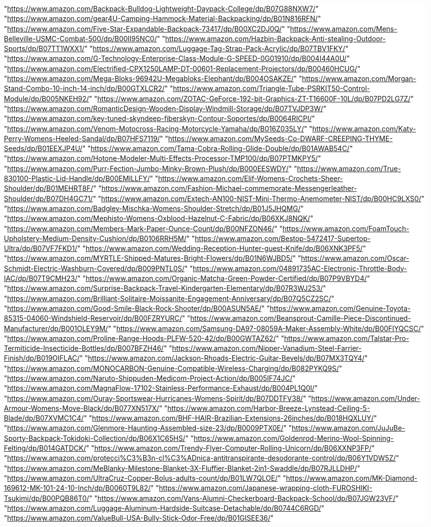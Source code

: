 "https://www.amazon.com/Backpack-Bulldog-Lightweight-Daypack-College/dp/B07G88NXW7/"
"https://www.amazon.com/gear4U-Camping-Hammock-Material-Backpacking/dp/B01N816RFN/"
"https://www.amazon.com/Five-Star-Expandable-Backpack-73417/dp/B00XC2DJ0Q/"
"https://www.amazon.com/Mens-Belleville-USMC-Combat-500/dp/B00II95NC0/"
"https://www.amazon.com/Hazbin-Backpack-Anti-stealing-Outdoor-Sports/dp/B07TT1WXX1/"
"https://www.amazon.com/Luggage-Tag-Strap-Pack-Acrylic/dp/B07TBV1FKY/"
"https://www.amazon.com/G-Technology-Enterprise-Class-Module-G-SPEED-0G01910/dp/B004I44A0U/"
"https://www.amazon.com/Electrified-CPX1250LAMP-DT-00601-Replacement-Projectors/dp/B00460HCUG/"
"https://www.amazon.com/Mega-Bloks-96942U-Megabloks-Elephant/dp/B004OSAKZE/"
"https://www.amazon.com/Morgan-Stand-Combo-10-inch-14-inch/dp/B00GTXLCR2/"
"https://www.amazon.com/Triangle-Tube-PSRKIT50-Control-Module/dp/B005NKEH92/"
"https://www.amazon.com/ZOTAC-GeForce-192-bit-Graphics-ZT-T16600F-10L/dp/B07PD2LG7Z/"
"https://www.amazon.com/RomanticDesign-Wooden-Display-Windmill-Storage/dp/B07TVJDP3W/"
"https://www.amazon.com/key-tuned-skyndeep-fiberskyn-Contour-Soportes/dp/B0064RICPI/"
"https://www.amazon.com/Venom-Motocross-Racing-Motorcycle-Yamaha/dp/B016Z035LY/"
"https://www.amazon.com/Katy-Perry-Womens-Heeled-Sandal/dp/B07HFS7119/"
"https://www.amazon.com/MySeeds-Co-DWARF-CREEPING-THYME-Seeds/dp/B01EEXJP4U/"
"https://www.amazon.com/Tama-Cobra-Rolling-Glide-Double/dp/B01AWAB54C/"
"https://www.amazon.com/Hotone-Modeler-Multi-Effects-Processor-TMP100/dp/B07PTMKPY5/"
"https://www.amazon.com/Purr-Fection-Jumbo-Minky-Brown-Plush/dp/B000EESWDY/"
"https://www.amazon.com/True-830100-Plastic-Lid-Handle/dp/B00EMILLFY/"
"https://www.amazon.com/Elif-Womens-Crochets-Sheer-Shoulder/dp/B01MEHRT8F/"
"https://www.amazon.com/Fashion-Michael-commemorate-Messengerleather-Shoulder/dp/B07DH4GC71/"
"https://www.amazon.com/Extech-AN100-NIST-Mini-Thermo-Anemometer-NIST/dp/B00HC9LXS0/"
"https://www.amazon.com/Badgley-Mischka-Womens-Shoulder-Stretch/dp/B01J5JHQMG/"
"https://www.amazon.com/Mephisto-Womens-Oxblood-Hazelnut-C-Fabric/dp/B06XKJ8NQK/"
"https://www.amazon.com/Members-Mark-Paper-Ounce-Count/dp/B00NFZON46/"
"https://www.amazon.com/FoamTouch-Upholstery-Medium-Density-Cushion/dp/B0106RRH5M/"
"https://www.amazon.com/Bestop-5472417-Supertop-Ultra/dp/B07VF7FKD1/"
"https://www.amazon.com/Wedding-Reception-Hunter-guest-Knife/dp/B06XNK3PF5/"
"https://www.amazon.com/MYRTLE-Shipped-Matures-Bright-Flowers/dp/B01N6WJBD5/"
"https://www.amazon.com/Oscar-Schmidt-Electric-Washburn-Covered/dp/B009PNTL0S/"
"https://www.amazon.com/04891735AC-Electronic-Throttle-Body-IAC/dp/B07T9CMH23/"
"https://www.amazon.com/Organic-Matcha-Green-Powder-Certified/dp/B07P9VBYD4/"
"https://www.amazon.com/Surprise-Backpack-Travel-Kindergarten-Elementary/dp/B07R3WJ253/"
"https://www.amazon.com/Brilliant-Solitaire-Moissanite-Engagement-Anniversary/dp/B07Q5CZ2SC/"
"https://www.amazon.com/Good-Smile-Black-Rock-Shooter/dp/B00ASUN5AE/"
"https://www.amazon.com/Genuine-Toyota-85315-04060-Windshield-Reservoir/dp/B00FZRYURC/"
"https://www.amazon.com/Beansprout-Camille-Piece-Discontinued-Manufacturer/dp/B001OLEY9M/"
"https://www.amazon.com/Samsung-DA97-08059A-Maker-Assembly-White/dp/B00FIYQCSC/"
"https://www.amazon.com/Proline-Range-Hoods-PLFW-520-42/dp/B00GWTAZ62/"
"https://www.amazon.com/Talstar-Pro-Termiticide-Insecticide-Bottles/dp/B007BFZH46/"
"https://www.amazon.com/Nipper-Vanadium-Steel-Farrier-Finish/dp/B019OIFLAC/"
"https://www.amazon.com/Jackson-Rhoads-Electric-Guitar-Bevels/dp/B07MX3TQY4/"
"https://www.amazon.com/MONOCARBON-Genuine-Compatible-Wireless-Charging/dp/B082PYKQ9S/"
"https://www.amazon.com/Naruto-Shippuden-Medicom-Project-Action/dp/B005IF74JC/"
"https://www.amazon.com/MagnaFlow-17102-Stainless-Performance-Exhaust/dp/B004PL1Q0I/"
"https://www.amazon.com/Ouray-Sportswear-Hurricanes-Womens-Spirit/dp/B07DDTFV38/"
"https://www.amazon.com/Under-Armour-Womens-Move-Black/dp/B077XN517X/"
"https://www.amazon.com/Harbor-Breeze-Lynstead-Ceiling-5-Blade/dp/B07XVMC1C4/"
"https://www.amazon.com/BHF-HAIR-Brazilian-Extensions-26inches/dp/B018HQXLUY/"
"https://www.amazon.com/Glenmore-Haunting-Assembled-size-23/dp/B0009PTX0E/"
"https://www.amazon.com/JuJuBe-Sporty-Backpack-Tokidoki-Collection/dp/B06X1C65HS/"
"https://www.amazon.com/Goldenrod-Merino-Wool-Spinning-Felting/dp/B014GATDCK/"
"https://www.amazon.com/Trendy-Flyer-Computer-Rolling-Unicorn/dp/B06XXNP3FP/"
"https://www.amazon.com/protecci%C3%B3n-cl%C3%ADnica-antitranspirante-desodorante-control/dp/B06Y1VDW5Z/"
"https://www.amazon.com/MeBlanky-Milestone-Blanket-3X-Fluffier-Blanket-2in1-Swaddle/dp/B07RJLLDHP/"
"https://www.amazon.com/UltraCruz-Copper-Bolus-adults-count/dp/B01LW7QLOE/"
"https://www.amazon.com/MK-Diamond-169612-MK-101-24-10-Inch/dp/B0060T9L82/"
"https://www.amazon.com/Japanese-wrapping-cloth-FUROSHIKI-Tsukimi/dp/B00PQB86T0/"
"https://www.amazon.com/Vans-Alumni-Checkerboard-Backpack-School/dp/B07JGW23VF/"
"https://www.amazon.com/Luggage-Aluminum-Hardside-Suitcase-Detachable/dp/B0744C6RGD/"
"https://www.amazon.com/ValueBull-USA-Bully-Stick-Odor-Free/dp/B01GISEE36/"